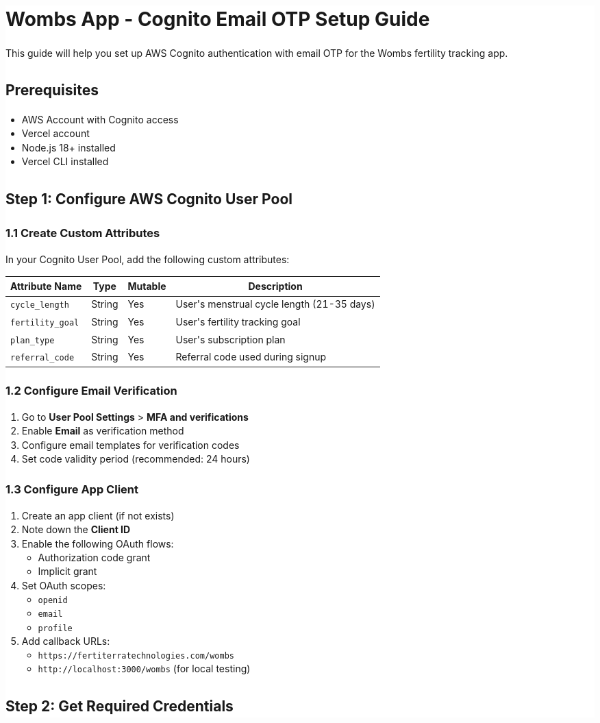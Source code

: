 # Wombs App - Cognito Email OTP Setup Guide

This guide will help you set up AWS Cognito authentication with email OTP for the Wombs fertility tracking app.

## Prerequisites

- AWS Account with Cognito access
- Vercel account
- Node.js 18+ installed
- Vercel CLI installed

## Step 1: Configure AWS Cognito User Pool

### 1.1 Create Custom Attributes

In your Cognito User Pool, add the following custom attributes:

| Attribute Name | Type | Mutable | Description |
|---------------|------|---------|-------------|
| `cycle_length` | String | Yes | User's menstrual cycle length (21-35 days) |
| `fertility_goal` | String | Yes | User's fertility tracking goal |
| `plan_type` | String | Yes | User's subscription plan |
| `referral_code` | String | Yes | Referral code used during signup |

### 1.2 Configure Email Verification

1. Go to **User Pool Settings** > **MFA and verifications**
2. Enable **Email** as verification method
3. Configure email templates for verification codes
4. Set code validity period (recommended: 24 hours)

### 1.3 Configure App Client

1. Create an app client (if not exists)
2. Note down the **Client ID**
3. Enable the following OAuth flows:
   - Authorization code grant
   - Implicit grant
4. Set OAuth scopes:
   - `openid`
   - `email`
   - `profile`
5. Add callback URLs:
   - `https://fertiterratechnologies.com/wombs`
   - `http://localhost:3000/wombs` (for local testing)

## Step 2: Get Required Credentials
